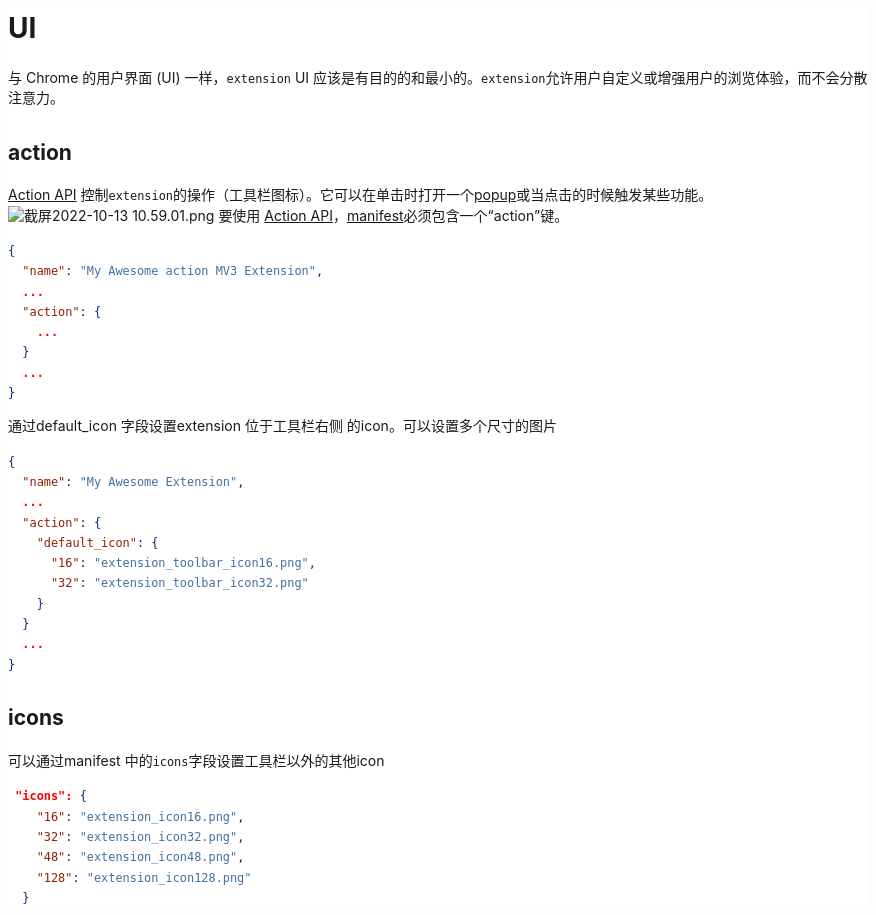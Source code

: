 # UI

与 Chrome 的用户界面 (UI) 一样，`extension` UI 应该是有目的的和最小的。`extension`允许用户自定义或增强用户的浏览体验，而不会分散注意力。

## action

[Action API](https://developer.chrome.com/docs/extensions/reference/action/) 控制`extension`的操作（工具栏图标）。它可以在单击时打开一个[popup](https://developer.chrome.com/docs/extensions/mv3/user_interface/#popup)或当点击的时候触发某些功能。
![截屏2022-10-13 10.59.01.png](https://p9-juejin.byteimg.com/tos-cn-i-k3u1fbpfcp/be95d237c86448d5b25c58f3935aa2ca~tplv-k3u1fbpfcp-watermark.image?)
要使用 [Action API](https://developer.chrome.com/docs/extensions/reference/action/)，[manifest](https://developer.chrome.com/docs/extensions/mv3/manifest/)必须包含一个“action”键。

```Json
{
  "name": "My Awesome action MV3 Extension",
  ...
  "action": {
    ...
  }
  ...
}
```

通过default_icon 字段设置extension 位于工具栏右侧 的icon。可以设置多个尺寸的图片

```Json
{
  "name": "My Awesome Extension",
  ...
  "action": {
    "default_icon": {
      "16": "extension_toolbar_icon16.png",
      "32": "extension_toolbar_icon32.png"
    }
  }
  ...
}
```

## icons

可以通过manifest 中的`icons`字段设置工具栏以外的其他icon

```Json
 "icons": {
    "16": "extension_icon16.png",
    "32": "extension_icon32.png",
    "48": "extension_icon48.png",
    "128": "extension_icon128.png"
  }
```
